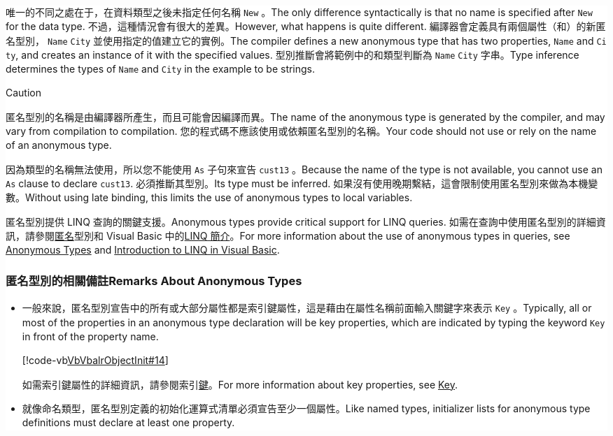  <span data-ttu-id="75361-154">唯一的不同之處在于，在資料類型之後未指定任何名稱 `New` 。</span><span class="sxs-lookup"><span data-stu-id="75361-154">The only difference syntactically is that no name is specified after `New` for the data type.</span></span> <span data-ttu-id="75361-155">不過，這種情況會有很大的差異。</span><span class="sxs-lookup"><span data-stu-id="75361-155">However, what happens is quite different.</span></span> <span data-ttu-id="75361-156">編譯器會定義具有兩個屬性（和）的新匿名型別， `Name` `City` 並使用指定的值建立它的實例。</span><span class="sxs-lookup"><span data-stu-id="75361-156">The compiler defines a new anonymous type that has two properties, `Name` and `City`, and creates an instance of it with the specified values.</span></span> <span data-ttu-id="75361-157">型別推斷會將範例中的和類型判斷為 `Name` `City` 字串。</span><span class="sxs-lookup"><span data-stu-id="75361-157">Type inference determines the types of `Name` and `City` in the example to be strings.</span></span>  
  
> [!CAUTION]
> <span data-ttu-id="75361-158">匿名型別的名稱是由編譯器所產生，而且可能會因編譯而異。</span><span class="sxs-lookup"><span data-stu-id="75361-158">The name of the anonymous type is generated by the compiler, and may vary from compilation to compilation.</span></span> <span data-ttu-id="75361-159">您的程式碼不應該使用或依賴匿名型別的名稱。</span><span class="sxs-lookup"><span data-stu-id="75361-159">Your code should not use or rely on the name of an anonymous type.</span></span>  
  
 <span data-ttu-id="75361-160">因為類型的名稱無法使用，所以您不能使用 `As` 子句來宣告 `cust13` 。</span><span class="sxs-lookup"><span data-stu-id="75361-160">Because the name of the type is not available, you cannot use an `As` clause to declare `cust13`.</span></span> <span data-ttu-id="75361-161">必須推斷其型別。</span><span class="sxs-lookup"><span data-stu-id="75361-161">Its type must be inferred.</span></span> <span data-ttu-id="75361-162">如果沒有使用晚期繫結，這會限制使用匿名型別來做為本機變數。</span><span class="sxs-lookup"><span data-stu-id="75361-162">Without using late binding, this limits the use of anonymous types to local variables.</span></span>  
  
 <span data-ttu-id="75361-163">匿名型別提供 LINQ 查詢的關鍵支援。</span><span class="sxs-lookup"><span data-stu-id="75361-163">Anonymous types provide critical support for LINQ queries.</span></span> <span data-ttu-id="75361-164">如需在查詢中使用匿名型別的詳細資訊，請參閱[匿名](anonymous-types.md)型別和 Visual Basic 中的[LINQ 簡介](../linq/introduction-to-linq.md)。</span><span class="sxs-lookup"><span data-stu-id="75361-164">For more information about the use of anonymous types in queries, see [Anonymous Types](anonymous-types.md) and [Introduction to LINQ in Visual Basic](../linq/introduction-to-linq.md).</span></span>  
  
### <a name="remarks-about-anonymous-types"></a><span data-ttu-id="75361-165">匿名型別的相關備註</span><span class="sxs-lookup"><span data-stu-id="75361-165">Remarks About Anonymous Types</span></span>  
  
- <span data-ttu-id="75361-166">一般來說，匿名型別宣告中的所有或大部分屬性都是索引鍵屬性，這是藉由在屬性名稱前面輸入關鍵字來表示 `Key` 。</span><span class="sxs-lookup"><span data-stu-id="75361-166">Typically, all or most of the properties in an anonymous type declaration will be key properties, which are indicated by typing the keyword `Key` in front of the property name.</span></span>  
  
     [!code-vb[VbVbalrObjectInit#14](~/samples/snippets/visualbasic/VS_Snippets_VBCSharp/VbVbalrObjectInit/VB/Class1.vb#14)]  
  
     <span data-ttu-id="75361-167">如需索引鍵屬性的詳細資訊，請參閱索引[鍵](../../../language-reference/modifiers/key.md)。</span><span class="sxs-lookup"><span data-stu-id="75361-167">For more information about key properties, see [Key](../../../language-reference/modifiers/key.md).</span></span>  
  
- <span data-ttu-id="75361-168">就像命名類型，匿名型別定義的初始化運算式清單必須宣告至少一個屬性。</span><span class="sxs-lookup"><span data-stu-id="75361-168">Like named types, initializer lists for anonymous type definitions must declare at least one property.</span></span>  
  